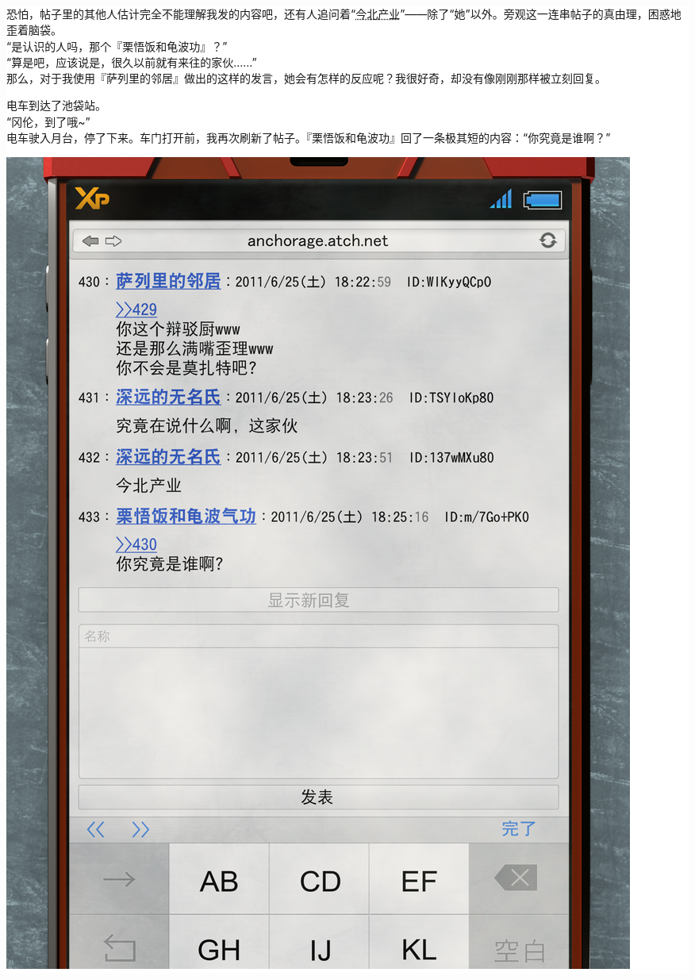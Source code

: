 恐怕，帖子里的其他人估计完全不能理解我发的内容吧，还有人追问着“<abbr title="“我刚来，请在三行以内解释发生了什么”的简略说法。">今北产业</abbr>”——除了“她”以外。旁观这一连串帖子的真由理，困惑地歪着脑袋。  
“是认识的人吗，那个『栗悟饭和龟波功』？”  
“算是吧，应该说是，很久以前就有来往的家伙……”  
那么，对于我使用『萨列里的邻居』做出的这样的发言，她会有怎样的反应呢？我很好奇，却没有像刚刚那样被立刻回复。  

电车到达了池袋站。  
“冈伦，到了哦\~”  
电车驶入月台，停了下来。车门打开前，我再次刷新了帖子。『栗悟饭和龟波功』回了一条极其短的内容：“你究竟是谁啊？”  

![](../static/image/0147-3.png)
